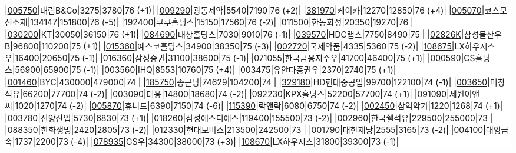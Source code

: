 |[005750](https://finance.daum.net/quotes/A005750)|대림B&Co|3275|3780|76 (+1)|
|[009290](https://finance.daum.net/quotes/A009290)|광동제약|5540|7190|76 (+2)|
|[381970](https://finance.daum.net/quotes/A381970)|케이카|12270|12850|76 (+4)|
|[005070](https://finance.daum.net/quotes/A005070)|코스모신소재|134147|151800|76 (-5)|
|[192400](https://finance.daum.net/quotes/A192400)|쿠쿠홀딩스|15150|17560|76 (-2)|
|[011500](https://finance.daum.net/quotes/A011500)|한농화성|20350|19270|76 |
|[030200](https://finance.daum.net/quotes/A030200)|KT|30050|36150|76 (+1)|
|[084690](https://finance.daum.net/quotes/A084690)|대상홀딩스|7030|9010|76 (-1)|
|[039570](https://finance.daum.net/quotes/A039570)|HDC랩스|7750|8490|75 |
|[02826K](https://finance.daum.net/quotes/A02826K)|삼성물산우B|96800|110200|75 (+1)|
|[015360](https://finance.daum.net/quotes/A015360)|예스코홀딩스|34900|38350|75 (-3)|
|[002720](https://finance.daum.net/quotes/A002720)|국제약품|4335|5360|75 (-2)|
|[108675](https://finance.daum.net/quotes/A108675)|LX하우시스우|16400|20650|75 (-1)|
|[016360](https://finance.daum.net/quotes/A016360)|삼성증권|31100|38600|75 (-1)|
|[071055](https://finance.daum.net/quotes/A071055)|한국금융지주우|41700|46400|75 (+1)|
|[000590](https://finance.daum.net/quotes/A000590)|CS홀딩스|56900|65900|75 (-1)|
|[003560](https://finance.daum.net/quotes/A003560)|IHQ|8553|10760|75 (+4)|
|[003475](https://finance.daum.net/quotes/A003475)|유안타증권우|2370|2740|75 (+1)|
|[001460](https://finance.daum.net/quotes/A001460)|BYC|430000|479000|74 |
|[185750](https://finance.daum.net/quotes/A185750)|종근당|74629|104200|74 |
|[329180](https://finance.daum.net/quotes/A329180)|HD현대중공업|99700|122100|74 (-1)|
|[003650](https://finance.daum.net/quotes/A003650)|미창석유|66200|77700|74 (-2)|
|[003090](https://finance.daum.net/quotes/A003090)|대웅|14800|18680|74 (-2)|
|[092230](https://finance.daum.net/quotes/A092230)|KPX홀딩스|52200|57700|74 (+1)|
|[091090](https://finance.daum.net/quotes/A091090)|세원이앤씨|1020|1270|74 (-2)|
|[005870](https://finance.daum.net/quotes/A005870)|휴니드|6390|7150|74 (-6)|
|[115390](https://finance.daum.net/quotes/A115390)|락앤락|6080|6750|74 (-2)|
|[002450](https://finance.daum.net/quotes/A002450)|삼익악기|1220|1268|74 (+1)|
|[003780](https://finance.daum.net/quotes/A003780)|진양산업|5730|6830|73 (+1)|
|[018260](https://finance.daum.net/quotes/A018260)|삼성에스디에스|119400|155500|73 (-2)|
|[002960](https://finance.daum.net/quotes/A002960)|한국쉘석유|229500|255000|73 |
|[088350](https://finance.daum.net/quotes/A088350)|한화생명|2420|2805|73 (-2)|
|[012330](https://finance.daum.net/quotes/A012330)|현대모비스|213500|242500|73 |
|[001790](https://finance.daum.net/quotes/A001790)|대한제당|2555|3165|73 (-2)|
|[004100](https://finance.daum.net/quotes/A004100)|태양금속|1737|2200|73 (-4)|
|[078935](https://finance.daum.net/quotes/A078935)|GS우|34300|38000|73 (+3)|
|[108670](https://finance.daum.net/quotes/A108670)|LX하우시스|31800|39300|73 (-1)|